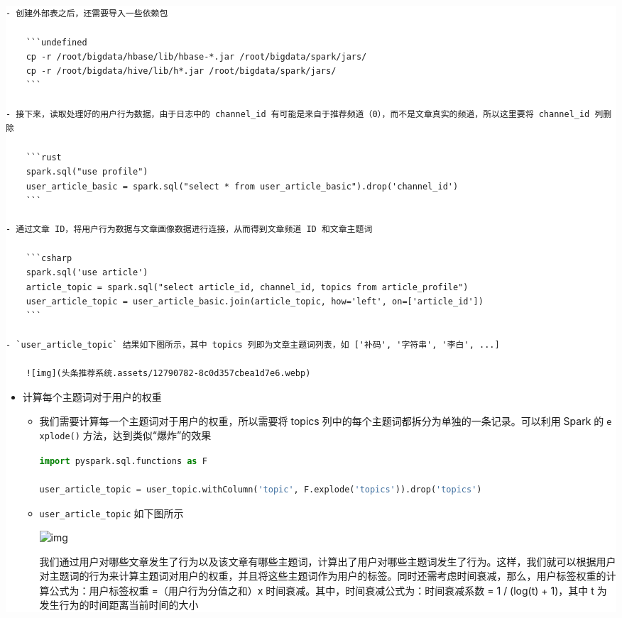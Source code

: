 	- 创建外部表之后，还需要导入一些依赖包

		```undefined
		cp -r /root/bigdata/hbase/lib/hbase-*.jar /root/bigdata/spark/jars/
		cp -r /root/bigdata/hive/lib/h*.jar /root/bigdata/spark/jars/
		```

	- 接下来，读取处理好的用户行为数据，由于日志中的 channel_id 有可能是来自于推荐频道（0），而不是文章真实的频道，所以这里要将 channel_id 列删除

		```rust
		spark.sql("use profile")
		user_article_basic = spark.sql("select * from user_article_basic").drop('channel_id')
		```

	- 通过文章 ID，将用户行为数据与文章画像数据进行连接，从而得到文章频道 ID 和文章主题词

		```csharp
		spark.sql('use article')
		article_topic = spark.sql("select article_id, channel_id, topics from article_profile")
		user_article_topic = user_article_basic.join(article_topic, how='left', on=['article_id'])
		```

	- `user_article_topic` 结果如下图所示，其中 topics 列即为文章主题词列表，如 ['补码', '字符串', '李白', ...]

		![img](头条推荐系统.assets/12790782-8c0d357cbea1d7e6.webp)

- 计算每个主题词对于用户的权重

	- 我们需要计算每一个主题词对于用户的权重，所以需要将 topics 列中的每个主题词都拆分为单独的一条记录。可以利用 Spark 的 `explode()` 方法，达到类似“爆炸”的效果

		```python 
		import pyspark.sql.functions as F
		
		user_article_topic = user_topic.withColumn('topic', F.explode('topics')).drop('topics')
		```

	- `user_article_topic` 如下图所示

		![img](https:////upload-images.jianshu.io/upload_images/12790782-4c1b56aad8ec412a.png?imageMogr2/auto-orient/strip|imageView2/2/w/870/format/webp)

		我们通过用户对哪些文章发生了行为以及该文章有哪些主题词，计算出了用户对哪些主题词发生了行为。这样，我们就可以根据用户对主题词的行为来计算主题词对用户的权重，并且将这些主题词作为用户的标签。同时还需考虑时间衰减，那么，用户标签权重的计算公式为：用户标签权重 =（用户行为分值之和）x 时间衰减。其中，时间衰减公式为：时间衰减系数 = 1 / (log(t) + 1)，其中 t 为发生行为的时间距离当前时间的大小
